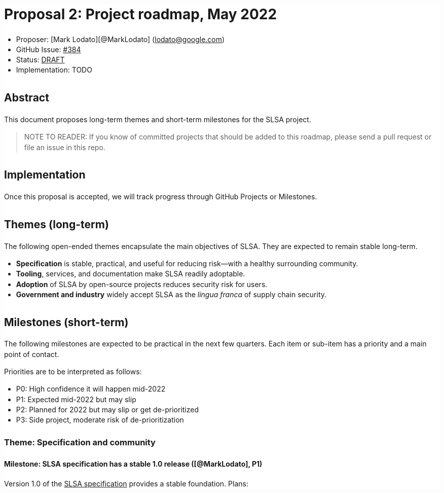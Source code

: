 # Proposal 2: Project roadmap, May 2022

*   Proposer: [Mark Lodato][@MarkLodato] (lodato@google.com)
*   GitHub Issue: [#384](https://github.com/slsa-framework/slsa/issues/384)
*   Status: [DRAFT](../README.md#meaning-of-status-codes)
*   Implementation: TODO

## Abstract

This document proposes long-term themes and short-term milestones for the SLSA
project.

> NOTE TO READER: If you know of committed projects that should be added to this
> roadmap, please send a pull request or file an issue in this repo.

## Implementation

Once this proposal is accepted, we will track progress through GitHub Projects
or Milestones.

## Themes (long-term)

The following open-ended themes encapsulate the main objectives of SLSA. They
are expected to remain stable long-term.

-   **Specification** is stable, practical, and useful for reducing risk—with a
    healthy surrounding community.
-   **Tooling**, services, and documentation make SLSA readily adoptable.
-   **Adoption** of SLSA by open-source projects reduces security risk for
    users.
-   **Government and industry** widely accept SLSA as the *lingua franca* of
    supply chain security.

## Milestones (short-term)

The following milestones are expected to be practical in the next few quarters.
Each item or sub-item has a priority and a main point of contact.

Priorities are to be interpreted as follows:

-   P0: High confidence it will happen mid-2022
-   P1: Expected mid-2022 but may slip
-   P2: Planned for 2022 but may slip or get de-prioritized
-   P3: Side project, moderate risk of de-prioritization

### Theme: Specification and community

#### Milestone: SLSA specification has a stable 1.0 release ([@MarkLodato], P1)

Version 1.0 of the [SLSA specification](https://slsa.dev/spec) provides a stable
foundation. Plans:


[attestation]: https://github.com/in-toto/attestation
[dsse]: https://github.com/secure-systems-lab/dsse
[provenance]: https://slsa.dev/provenance
[sigstore]: https://sigstore.dev
[^python-buy-in]: We plan to reach out to the Python community to get buy-in and
[@MarkLodato]: https://github.com/MarkLodato
[@bobcallaway]: https://github.com/bobcallaway
[@hepwori]: https://github.com/hepwori
[@laurentsimon]: https://github.com/laurentsimon
[@lumjjb]: https://github.com/lumjjb
[@samwhite-gl]: https://github.com/samwhite-gl
[@var-sdk]: https://github.com/var-sdk
[@wietse-gmail]: https://github.com/wietse-gmail